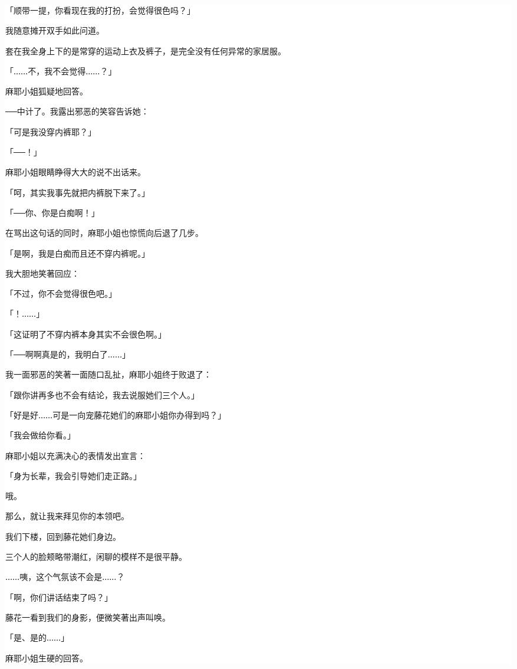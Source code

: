 「顺带一提，你看现在我的打扮，会觉得很色吗？」

我随意摊开双手如此问道。

套在我全身上下的是常穿的运动上衣及裤子，是完全没有任何异常的家居服。

「……不，我不会觉得……？」

麻耶小姐狐疑地回答。

──中计了。我露出邪恶的笑容告诉她：

「可是我没穿内裤耶？」

「──！」

麻耶小姐眼睛睁得大大的说不出话来。

「呵，其实我事先就把内裤脱下来了。」

「──你、你是白痴啊！」

在骂出这句话的同时，麻耶小姐也惊慌向后退了几步。

「是啊，我是白痴而且还不穿内裤呢。」

我大胆地笑著回应：

「不过，你不会觉得很色吧。」

「！……」

「这证明了不穿内裤本身其实不会很色啊。」

「──啊啊真是的，我明白了……」

我一面邪恶的笑著一面随口乱扯，麻耶小姐终于败退了：

「跟你讲再多也不会有结论，我去说服她们三个人。」

「好是好……可是一向宠藤花她们的麻耶小姐你办得到吗？」

「我会做给你看。」

麻耶小姐以充满决心的表情发出宣言：

「身为长辈，我会引导她们走正路。」

哦。

那么，就让我来拜见你的本领吧。

我们下楼，回到藤花她们身边。

三个人的脸颊略带潮红，闲聊的模样不是很平静。

……咦，这个气氛该不会是……？

「啊，你们讲话结束了吗？」

藤花一看到我们的身影，便微笑著出声叫唤。

「是、是的……」

麻耶小姐生硬的回答。

